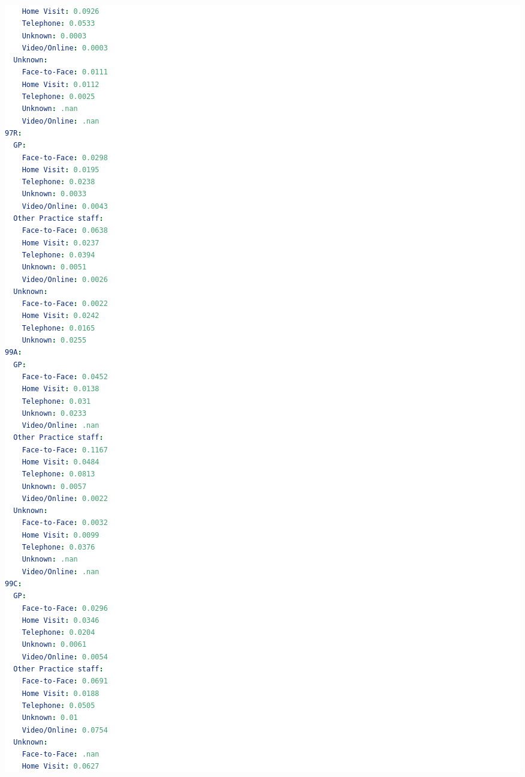 ```yaml
    Home Visit: 0.0926
    Telephone: 0.0533
    Unknown: 0.0003
    Video/Online: 0.0003
  Unknown:
    Face-to-Face: 0.0111
    Home Visit: 0.0112
    Telephone: 0.0025
    Unknown: .nan
    Video/Online: .nan
97R:
  GP:
    Face-to-Face: 0.0298
    Home Visit: 0.0195
    Telephone: 0.0238
    Unknown: 0.0033
    Video/Online: 0.0043
  Other Practice staff:
    Face-to-Face: 0.0638
    Home Visit: 0.0237
    Telephone: 0.0394
    Unknown: 0.0051
    Video/Online: 0.0026
  Unknown:
    Face-to-Face: 0.0022
    Home Visit: 0.0242
    Telephone: 0.0165
    Unknown: 0.0255
99A:
  GP:
    Face-to-Face: 0.0452
    Home Visit: 0.0138
    Telephone: 0.031
    Unknown: 0.0233
    Video/Online: .nan
  Other Practice staff:
    Face-to-Face: 0.1167
    Home Visit: 0.0484
    Telephone: 0.0813
    Unknown: 0.0057
    Video/Online: 0.0022
  Unknown:
    Face-to-Face: 0.0032
    Home Visit: 0.0099
    Telephone: 0.0376
    Unknown: .nan
    Video/Online: .nan
99C:
  GP:
    Face-to-Face: 0.0296
    Home Visit: 0.0346
    Telephone: 0.0204
    Unknown: 0.0061
    Video/Online: 0.0054
  Other Practice staff:
    Face-to-Face: 0.0691
    Home Visit: 0.0188
    Telephone: 0.0505
    Unknown: 0.01
    Video/Online: 0.0754
  Unknown:
    Face-to-Face: .nan
    Home Visit: 0.0627
```